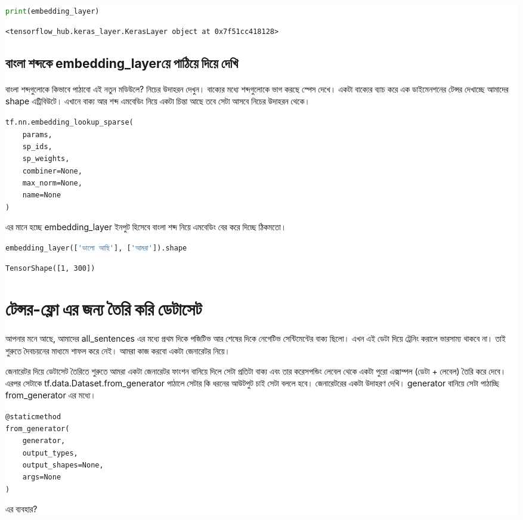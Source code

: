
```python
print(embedding_layer)
```

    <tensorflow_hub.keras_layer.KerasLayer object at 0x7f51cc418128>


## বাংলা শব্দকে embedding_layerয়ে পাঠিয়ে দিয়ে দেখি

বাংলা শব্দগুলোকে কিভাবে পাঠাবো এই নতুন মডিউলে? নিচের উদাহরন দেখুন। বাক্যের মধ্যে শব্দগুলোকে ভাগ করছে স্পেস দেখে। একটা বাক্যের ব্যাচ করে এক ডাইমেনশনের টেন্সর দেখাচ্ছে আমাদের shape এট্রিবিউটে। এখানে বাক্য আর শব্দ এমবেডিং নিয়ে একটা চিন্তা আছে তবে সেটা আসবে নিচের উদাহরন থেকে।

```
tf.nn.embedding_lookup_sparse(
    params,
    sp_ids,
    sp_weights,
    combiner=None,
    max_norm=None,
    name=None
)
```
এর মানে হচ্ছে embedding_layer ইনপুট হিসেবে বাংলা শব্দ নিয়ে এমবেডিং বের করে দিচ্ছে ঠিকমতো।  


```python
embedding_layer(['ভালো আছি'], ['আমরা']).shape
```




    TensorShape([1, 300])



# টেন্সর-ফ্লো এর জন্য তৈরি করি ডেটাসেট 


আপনার মনে আছে, আমাদের all_sentences এর মধ্যে প্রথম দিকে পজিটিভ আর শেষের দিকে নেগেটিভ সেন্টিমেন্টের বাক্য ছিলো। এখন এই ডেটা দিয়ে ট্রেনিং করালে ভারসাম্য থাকবে না। তাই শুরুতে দৈবচয়নের মাধ্যমে শাফল করে নেই। আমরা কাজ করবো একটা জেনারেটর নিয়ে। 

জেনারেটর দিয়ে ডেটাসেট তৈরিতে শুরুতে আমরা একটা জেনারেটর ফাংশন বানিয়ে দিলে সেটা প্রতিটা বাক্য এবং তার করেসপন্ডিং লেবেল থেকে একটা পুরো এক্সাম্পল (ডেটা + লেবেল) তৈরি করে দেবে। এরপর সেটাকে tf.data.Dataset.from_generator পাঠালে সেটার কি ধরনের আউটপুট চাই সেটা বললে হবে। জেনারেটরের একটা উদাহরণ দেখি। generator বানিয়ে সেটা পাঠাচ্ছি from_generator এর মধ্যে। 


```
@staticmethod
from_generator(
    generator,
    output_types,
    output_shapes=None,
    args=None
)
```
এর ব্যবহার?
